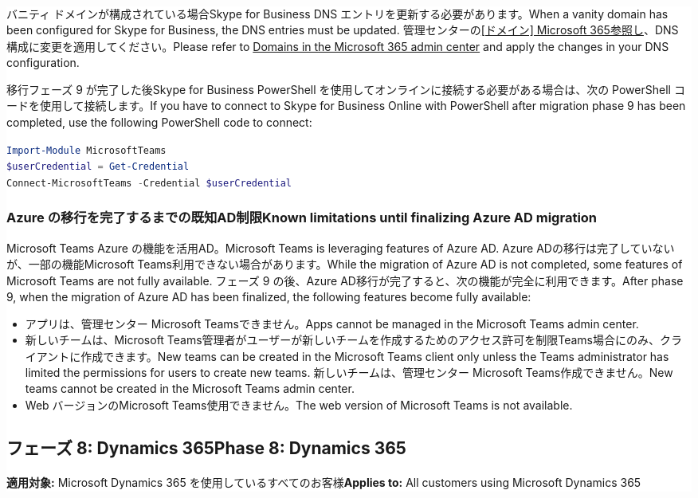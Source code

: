 <span data-ttu-id="f8439-368">バニティ ドメインが構成されている場合Skype for Business DNS エントリを更新する必要があります。</span><span class="sxs-lookup"><span data-stu-id="f8439-368">When a vanity domain has been configured for Skype for Business, the DNS entries must be updated.</span></span> <span data-ttu-id="f8439-369">管理センターの[[ドメイン] Microsoft 365参照し](https://admin.microsoft.com/Adminportal/Home#/Domains)、DNS 構成に変更を適用してください。</span><span class="sxs-lookup"><span data-stu-id="f8439-369">Please refer to [Domains in the Microsoft 365 admin center](https://admin.microsoft.com/Adminportal/Home#/Domains) and apply the changes in your DNS configuration.</span></span> 

<span data-ttu-id="f8439-370">移行フェーズ 9 が完了した後Skype for Business PowerShell を使用してオンラインに接続する必要がある場合は、次の PowerShell コードを使用して接続します。</span><span class="sxs-lookup"><span data-stu-id="f8439-370">If you have to connect to Skype for Business Online with PowerShell after migration phase 9 has been completed, use the following PowerShell code to connect:</span></span>

```powershell
Import-Module MicrosoftTeams
$userCredential = Get-Credential
Connect-MicrosoftTeams -Credential $userCredential
```

### <a name="known-limitations-until-finalizing-azure-ad-migration"></a><span data-ttu-id="f8439-371">Azure の移行を完了するまでの既知AD制限</span><span class="sxs-lookup"><span data-stu-id="f8439-371">Known limitations until finalizing Azure AD migration</span></span>
<span data-ttu-id="f8439-372">Microsoft Teams Azure の機能を活用AD。</span><span class="sxs-lookup"><span data-stu-id="f8439-372">Microsoft Teams is leveraging features of Azure AD.</span></span> <span data-ttu-id="f8439-373">Azure ADの移行は完了していないが、一部の機能Microsoft Teams利用できない場合があります。</span><span class="sxs-lookup"><span data-stu-id="f8439-373">While the migration of Azure AD is not completed, some features of Microsoft Teams are not fully available.</span></span> <span data-ttu-id="f8439-374">フェーズ 9 の後、Azure AD移行が完了すると、次の機能が完全に利用できます。</span><span class="sxs-lookup"><span data-stu-id="f8439-374">After phase 9, when the migration of Azure AD has been finalized, the following features become fully available:</span></span>

- <span data-ttu-id="f8439-375">アプリは、管理センター Microsoft Teamsできません。</span><span class="sxs-lookup"><span data-stu-id="f8439-375">Apps cannot be managed in the Microsoft Teams admin center.</span></span>
- <span data-ttu-id="f8439-376">新しいチームは、Microsoft Teams管理者がユーザーが新しいチームを作成するためのアクセス許可を制限Teams場合にのみ、クライアントに作成できます。</span><span class="sxs-lookup"><span data-stu-id="f8439-376">New teams can be created in the Microsoft Teams client only unless the Teams administrator has limited the permissions for users to create new teams.</span></span> <span data-ttu-id="f8439-377">新しいチームは、管理センター Microsoft Teams作成できません。</span><span class="sxs-lookup"><span data-stu-id="f8439-377">New teams cannot be created in the Microsoft Teams admin center.</span></span> 
- <span data-ttu-id="f8439-378">Web バージョンのMicrosoft Teams使用できません。</span><span class="sxs-lookup"><span data-stu-id="f8439-378">The web version of Microsoft Teams is not available.</span></span>

## <a name="phase-8-dynamics-365"></a><span data-ttu-id="f8439-379">フェーズ 8: Dynamics 365</span><span class="sxs-lookup"><span data-stu-id="f8439-379">Phase 8: Dynamics 365</span></span>

<span data-ttu-id="f8439-380">**適用対象:** Microsoft Dynamics 365 を使用しているすべてのお客様</span><span class="sxs-lookup"><span data-stu-id="f8439-380">**Applies to:** All customers using Microsoft Dynamics 365</span></span>
